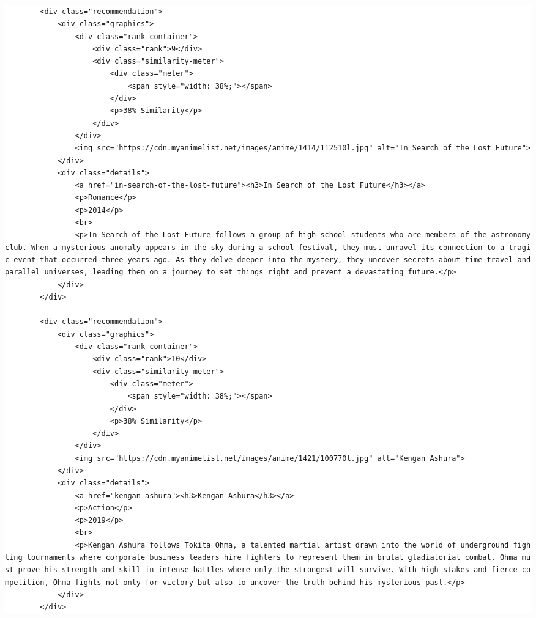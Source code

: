             <div class="recommendation">
                <div class="graphics">
                    <div class="rank-container">
                        <div class="rank">9</div>
                        <div class="similarity-meter">
                            <div class="meter">
                                <span style="width: 38%;"></span>
                            </div>
                            <p>38% Similarity</p>
                        </div>
                    </div>
                    <img src="https://cdn.myanimelist.net/images/anime/1414/112510l.jpg" alt="In Search of the Lost Future">
                </div>
                <div class="details">
                    <a href="in-search-of-the-lost-future"><h3>In Search of the Lost Future</h3></a>
                    <p>Romance</p>
                    <p>2014</p>
                    <br>
                    <p>In Search of the Lost Future follows a group of high school students who are members of the astronomy club. When a mysterious anomaly appears in the sky during a school festival, they must unravel its connection to a tragic event that occurred three years ago. As they delve deeper into the mystery, they uncover secrets about time travel and parallel universes, leading them on a journey to set things right and prevent a devastating future.</p>
                </div>
            </div>

            <div class="recommendation">
                <div class="graphics">
                    <div class="rank-container">
                        <div class="rank">10</div>
                        <div class="similarity-meter">
                            <div class="meter">
                                <span style="width: 38%;"></span>
                            </div>
                            <p>38% Similarity</p>
                        </div>
                    </div>
                    <img src="https://cdn.myanimelist.net/images/anime/1421/100770l.jpg" alt="Kengan Ashura">
                </div>
                <div class="details">
                    <a href="kengan-ashura"><h3>Kengan Ashura</h3></a>
                    <p>Action</p>
                    <p>2019</p>
                    <br>
                    <p>Kengan Ashura follows Tokita Ohma, a talented martial artist drawn into the world of underground fighting tournaments where corporate business leaders hire fighters to represent them in brutal gladiatorial combat. Ohma must prove his strength and skill in intense battles where only the strongest will survive. With high stakes and fierce competition, Ohma fights not only for victory but also to uncover the truth behind his mysterious past.</p>
                </div>
            </div>
